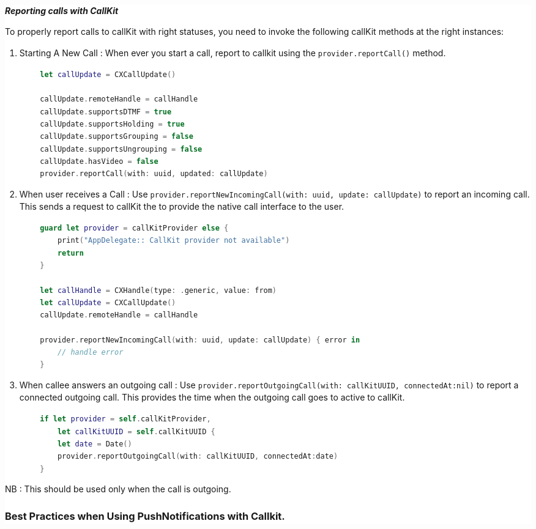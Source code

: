 
__*Reporting calls with CallKit*__

To properly report calls to callKit with right statuses, you need to invoke the following callKit methods at the right instances: 

1. Starting A New Call : When ever you start a call, report to callkit using the `provider.reportCall()` method.

```Swift
        let callUpdate = CXCallUpdate()

        callUpdate.remoteHandle = callHandle
        callUpdate.supportsDTMF = true
        callUpdate.supportsHolding = true
        callUpdate.supportsGrouping = false
        callUpdate.supportsUngrouping = false
        callUpdate.hasVideo = false
        provider.reportCall(with: uuid, updated: callUpdate)
```

2. When user receives a Call : Use `provider.reportNewIncomingCall(with: uuid, update: callUpdate)` to report an incoming call. This sends a request to callKit the to provide the native call interface to the user.

```Swift
        guard let provider = callKitProvider else {
            print("AppDelegate:: CallKit provider not available")
            return
        }

        let callHandle = CXHandle(type: .generic, value: from)
        let callUpdate = CXCallUpdate()
        callUpdate.remoteHandle = callHandle

        provider.reportNewIncomingCall(with: uuid, update: callUpdate) { error in
            // handle error
        }
```

3. When callee answers an outgoing call : Use `provider.reportOutgoingCall(with: callKitUUID, connectedAt:nil)` to report a connected outgoing call. This provides the time when the outgoing call goes to active to callKit.
```Swift
        if let provider = self.callKitProvider,
            let callKitUUID = self.callKitUUID {
            let date = Date()
            provider.reportOutgoingCall(with: callKitUUID, connectedAt:date)
        }
```
NB : This should be used only when the call is outgoing.


### Best Practices when Using PushNotifications with Callkit.
